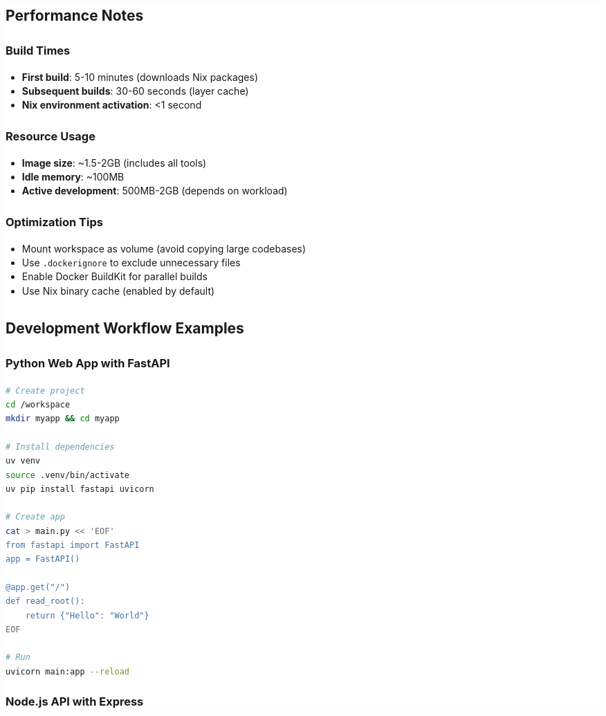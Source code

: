 ## Performance Notes

### Build Times

- **First build**: 5-10 minutes (downloads Nix packages)
- **Subsequent builds**: 30-60 seconds (layer cache)
- **Nix environment activation**: <1 second

### Resource Usage

- **Image size**: ~1.5-2GB (includes all tools)
- **Idle memory**: ~100MB
- **Active development**: 500MB-2GB (depends on workload)

### Optimization Tips

- Mount workspace as volume (avoid copying large codebases)
- Use `.dockerignore` to exclude unnecessary files
- Enable Docker BuildKit for parallel builds
- Use Nix binary cache (enabled by default)

## Development Workflow Examples

### Python Web App with FastAPI

```bash
# Create project
cd /workspace
mkdir myapp && cd myapp

# Install dependencies
uv venv
source .venv/bin/activate
uv pip install fastapi uvicorn

# Create app
cat > main.py << 'EOF'
from fastapi import FastAPI
app = FastAPI()

@app.get("/")
def read_root():
    return {"Hello": "World"}
EOF

# Run
uvicorn main:app --reload
```

### Node.js API with Express
